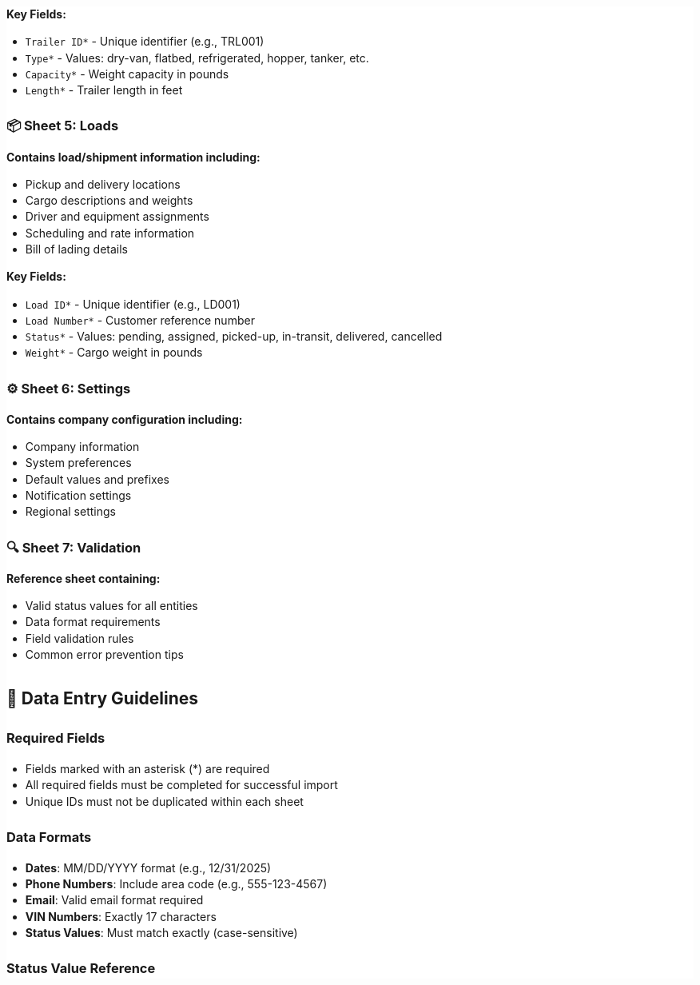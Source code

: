 **Key Fields:**
- `Trailer ID*` - Unique identifier (e.g., TRL001)
- `Type*` - Values: dry-van, flatbed, refrigerated, hopper, tanker, etc.
- `Capacity*` - Weight capacity in pounds
- `Length*` - Trailer length in feet

### 📦 Sheet 5: Loads
**Contains load/shipment information including:**
- Pickup and delivery locations
- Cargo descriptions and weights
- Driver and equipment assignments
- Scheduling and rate information
- Bill of lading details

**Key Fields:**
- `Load ID*` - Unique identifier (e.g., LD001)
- `Load Number*` - Customer reference number
- `Status*` - Values: pending, assigned, picked-up, in-transit, delivered, cancelled
- `Weight*` - Cargo weight in pounds

### ⚙️ Sheet 6: Settings
**Contains company configuration including:**
- Company information
- System preferences
- Default values and prefixes
- Notification settings
- Regional settings

### 🔍 Sheet 7: Validation
**Reference sheet containing:**
- Valid status values for all entities
- Data format requirements
- Field validation rules
- Common error prevention tips

## 📝 Data Entry Guidelines

### Required Fields
- Fields marked with an asterisk (*) are required
- All required fields must be completed for successful import
- Unique IDs must not be duplicated within each sheet

### Data Formats
- **Dates**: MM/DD/YYYY format (e.g., 12/31/2025)
- **Phone Numbers**: Include area code (e.g., 555-123-4567)
- **Email**: Valid email format required
- **VIN Numbers**: Exactly 17 characters
- **Status Values**: Must match exactly (case-sensitive)

### Status Value Reference
